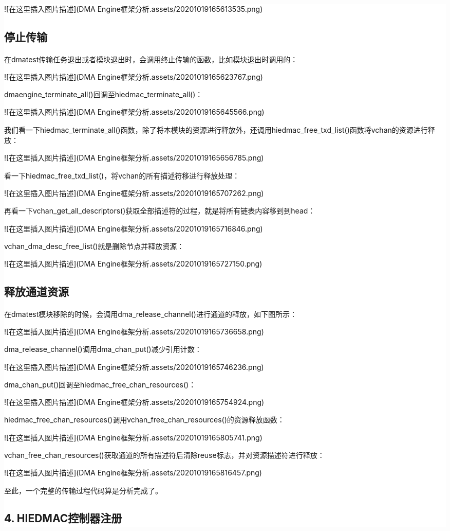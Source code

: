 ![在这里插入图片描述](DMA Engine框架分析.assets/20201019165613535.png)

## 停止传输

在dmatest传输任务退出或者模块退出时，会调用终止传输的函数，比如模块退出时调用的：

![在这里插入图片描述](DMA Engine框架分析.assets/20201019165623767.png)

dmaengine_terminate_all()回调至hiedmac_terminate_all()：

![在这里插入图片描述](DMA Engine框架分析.assets/20201019165645566.png)

我们看一下hiedmac_terminate_all()函数，除了将本模块的资源进行释放外，还调用hiedmac_free_txd_list()函数将vchan的资源进行释放：

![在这里插入图片描述](DMA Engine框架分析.assets/20201019165656785.png)

看一下hiedmac_free_txd_list()，将vchan的所有描述符移进行释放处理：

![在这里插入图片描述](DMA Engine框架分析.assets/20201019165707262.png)

再看一下vchan_get_all_descriptors()获取全部描述符的过程，就是将所有链表内容移到到head：

![在这里插入图片描述](DMA Engine框架分析.assets/20201019165716846.png)

vchan_dma_desc_free_list()就是删除节点并释放资源：

![在这里插入图片描述](DMA Engine框架分析.assets/20201019165727150.png)

## 释放通道资源

在dmatest模块移除的时候，会调用dma_release_channel()进行通道的释放，如下图所示：

![在这里插入图片描述](DMA Engine框架分析.assets/20201019165736658.png)

dma_release_channel()调用dma_chan_put()减少引用计数：

![在这里插入图片描述](DMA Engine框架分析.assets/20201019165746236.png)

dma_chan_put()回调至hiedmac_free_chan_resources()：

![在这里插入图片描述](DMA Engine框架分析.assets/20201019165754924.png)

hiedmac_free_chan_resources()调用vchan_free_chan_resources()的资源释放函数：

![在这里插入图片描述](DMA Engine框架分析.assets/20201019165805741.png)

vchan_free_chan_resources()获取通道的所有描述符后清除reuse标志，并对资源描述符进行释放：

![在这里插入图片描述](DMA Engine框架分析.assets/20201019165816457.png)

至此，一个完整的传输过程代码算是分析完成了。

## 4. HIEDMAC控制器注册
